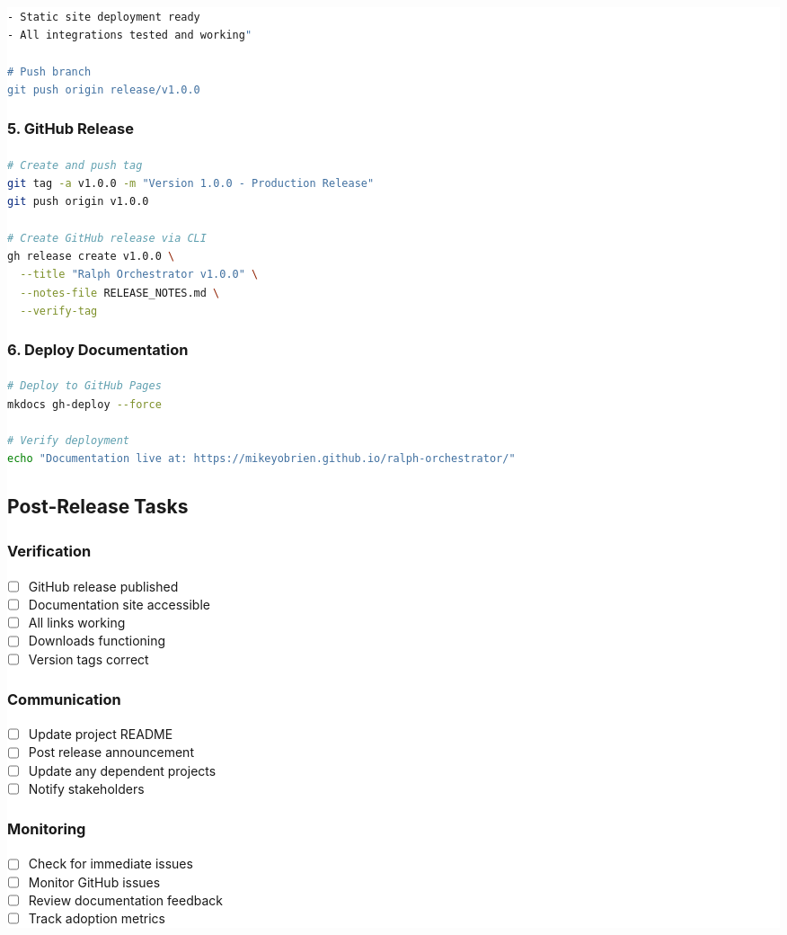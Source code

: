 ```bash
- Static site deployment ready
- All integrations tested and working"

# Push branch
git push origin release/v1.0.0
```

### 5. GitHub Release
```bash
# Create and push tag
git tag -a v1.0.0 -m "Version 1.0.0 - Production Release"
git push origin v1.0.0

# Create GitHub release via CLI
gh release create v1.0.0 \
  --title "Ralph Orchestrator v1.0.0" \
  --notes-file RELEASE_NOTES.md \
  --verify-tag
```

### 6. Deploy Documentation
```bash
# Deploy to GitHub Pages
mkdocs gh-deploy --force

# Verify deployment
echo "Documentation live at: https://mikeyobrien.github.io/ralph-orchestrator/"
```

## Post-Release Tasks

### Verification
- [ ] GitHub release published
- [ ] Documentation site accessible
- [ ] All links working
- [ ] Downloads functioning
- [ ] Version tags correct

### Communication
- [ ] Update project README
- [ ] Post release announcement
- [ ] Update any dependent projects
- [ ] Notify stakeholders

### Monitoring
- [ ] Check for immediate issues
- [ ] Monitor GitHub issues
- [ ] Review documentation feedback
- [ ] Track adoption metrics
